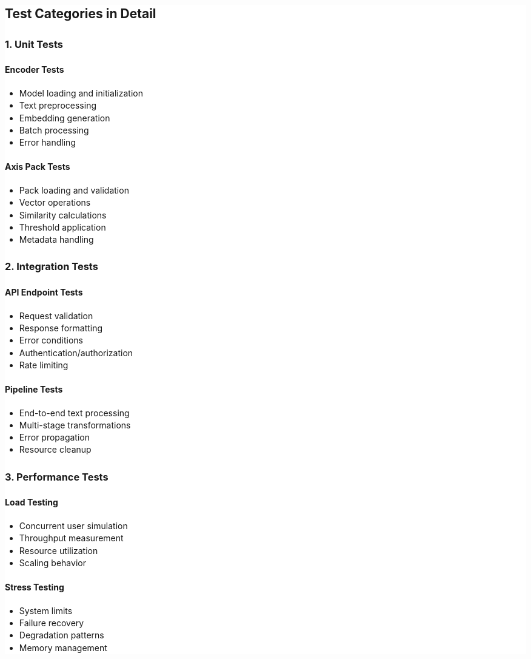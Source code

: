 ## Test Categories in Detail

### 1. Unit Tests

#### Encoder Tests

- Model loading and initialization
- Text preprocessing
- Embedding generation
- Batch processing
- Error handling

#### Axis Pack Tests

- Pack loading and validation
- Vector operations
- Similarity calculations
- Threshold application
- Metadata handling

### 2. Integration Tests

#### API Endpoint Tests

- Request validation
- Response formatting
- Error conditions
- Authentication/authorization
- Rate limiting

#### Pipeline Tests

- End-to-end text processing
- Multi-stage transformations
- Error propagation
- Resource cleanup

### 3. Performance Tests

#### Load Testing

- Concurrent user simulation
- Throughput measurement
- Resource utilization
- Scaling behavior

#### Stress Testing

- System limits
- Failure recovery
- Degradation patterns
- Memory management

